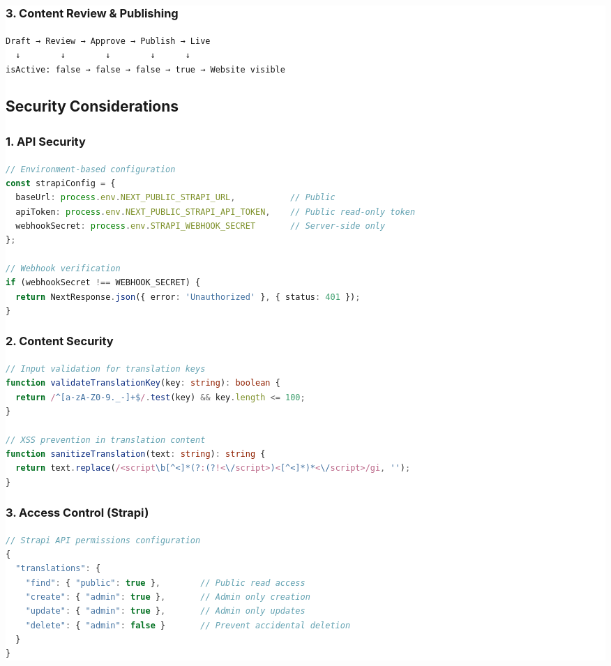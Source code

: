 ### 3. Content Review & Publishing

```
Draft → Review → Approve → Publish → Live
  ↓        ↓        ↓        ↓      ↓
isActive: false → false → false → true → Website visible
```

## Security Considerations

### 1. API Security

```typescript
// Environment-based configuration
const strapiConfig = {
  baseUrl: process.env.NEXT_PUBLIC_STRAPI_URL,           // Public
  apiToken: process.env.NEXT_PUBLIC_STRAPI_API_TOKEN,    // Public read-only token
  webhookSecret: process.env.STRAPI_WEBHOOK_SECRET       // Server-side only
};

// Webhook verification
if (webhookSecret !== WEBHOOK_SECRET) {
  return NextResponse.json({ error: 'Unauthorized' }, { status: 401 });
}
```

### 2. Content Security

```typescript
// Input validation for translation keys
function validateTranslationKey(key: string): boolean {
  return /^[a-zA-Z0-9._-]+$/.test(key) && key.length <= 100;
}

// XSS prevention in translation content
function sanitizeTranslation(text: string): string {
  return text.replace(/<script\b[^<]*(?:(?!<\/script>)<[^<]*)*<\/script>/gi, '');
}
```

### 3. Access Control (Strapi)

```javascript
// Strapi API permissions configuration
{
  "translations": {
    "find": { "public": true },        // Public read access
    "create": { "admin": true },       // Admin only creation
    "update": { "admin": true },       // Admin only updates
    "delete": { "admin": false }       // Prevent accidental deletion
  }
}
```
